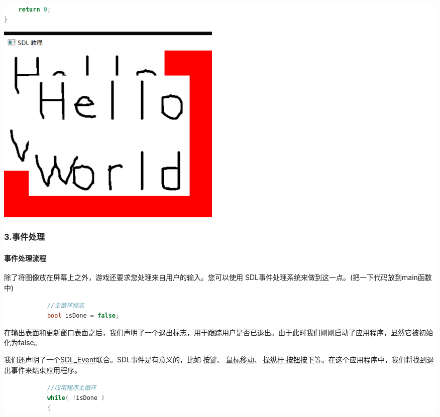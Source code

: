 ```c
	return 0;
}
```

<img src="easyx使用.assets/image-20220825105655606.png" alt="image-20220825105655606" style="zoom:80%;" />

### 3.事件处理

#### 事件处理流程

除了将图像放在屏幕上之外，游戏还要求您处理来自用户的输入。您可以使用 SDL事件处理系统来做到这一点。(把一下代码放到main函数中)

```c
            //主循环标志
            bool isDone = false;
```

在输出表面和更新窗口表面之后，我们声明了一个退出标志，用于跟踪用户是否已退出。由于此时我们刚刚启动了应用程序，显然它被初始化为false。

我们还声明了一个[SDL_Event](http://wiki.libsdl.org/SDL_Event?highlight=(\bCategoryStruct\b)|(CategoryEvents))联合。SDL事件是有意义的，比如 [按键](http://wiki.libsdl.org/SDL_KeyboardEvent?highlight=(\bCategoryStruct\b)|(CategoryEvents))、 [鼠标移动](http://wiki.libsdl.org/SDL_MouseMotionEvent?highlight=(\bCategoryStruct\b)|(CategoryEvents))、 [操纵杆 按钮按下](http://wiki.libsdl.org/SDL_JoyButtonEvent?highlight=(\bCategoryStruct\b)|(CategoryEvents))等。在这个应用程序中，我们将找到退出事件来结束应用程序。

```c
            //应用程序主循环
            while( !isDone )
            {
```
